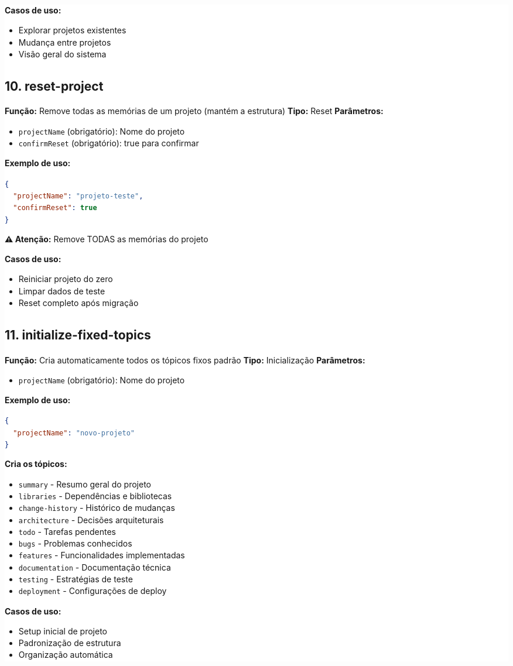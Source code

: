 **Casos de uso:**
- Explorar projetos existentes
- Mudança entre projetos
- Visão geral do sistema

## 10. reset-project
**Função:** Remove todas as memórias de um projeto (mantém a estrutura)
**Tipo:** Reset
**Parâmetros:**
- `projectName` (obrigatório): Nome do projeto
- `confirmReset` (obrigatório): true para confirmar

**Exemplo de uso:**
```json
{
  "projectName": "projeto-teste",
  "confirmReset": true
}
```

**⚠️ Atenção:** Remove TODAS as memórias do projeto

**Casos de uso:**
- Reiniciar projeto do zero
- Limpar dados de teste
- Reset completo após migração

## 11. initialize-fixed-topics
**Função:** Cria automaticamente todos os tópicos fixos padrão
**Tipo:** Inicialização
**Parâmetros:**
- `projectName` (obrigatório): Nome do projeto

**Exemplo de uso:**
```json
{
  "projectName": "novo-projeto"
}
```

**Cria os tópicos:**
- `summary` - Resumo geral do projeto
- `libraries` - Dependências e bibliotecas
- `change-history` - Histórico de mudanças
- `architecture` - Decisões arquiteturais
- `todo` - Tarefas pendentes
- `bugs` - Problemas conhecidos
- `features` - Funcionalidades implementadas
- `documentation` - Documentação técnica
- `testing` - Estratégias de teste
- `deployment` - Configurações de deploy

**Casos de uso:**
- Setup inicial de projeto
- Padronização de estrutura
- Organização automática
